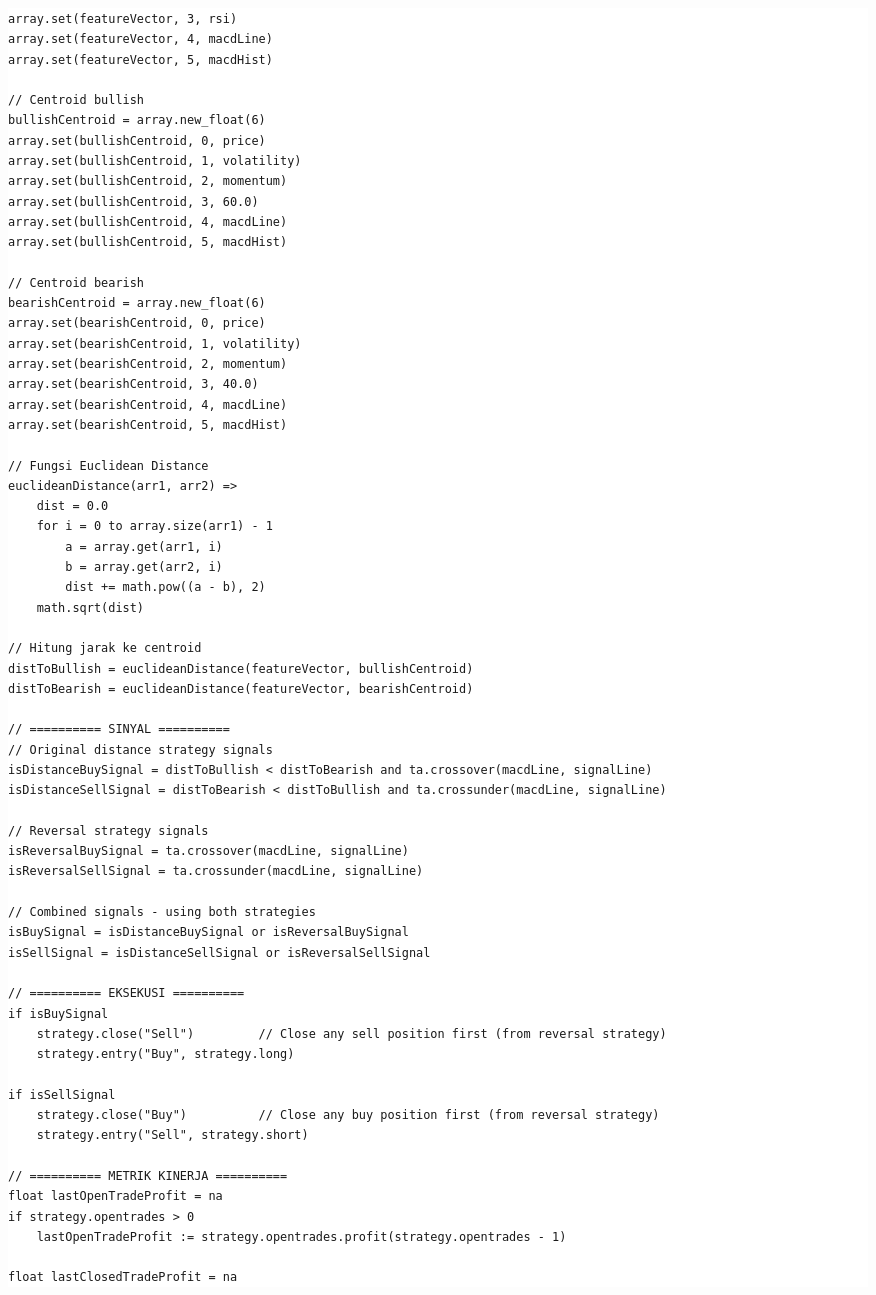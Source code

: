 ``` pinescript
array.set(featureVector, 3, rsi)
array.set(featureVector, 4, macdLine)
array.set(featureVector, 5, macdHist)

// Centroid bullish
bullishCentroid = array.new_float(6)
array.set(bullishCentroid, 0, price)
array.set(bullishCentroid, 1, volatility)
array.set(bullishCentroid, 2, momentum)
array.set(bullishCentroid, 3, 60.0)
array.set(bullishCentroid, 4, macdLine)
array.set(bullishCentroid, 5, macdHist)

// Centroid bearish
bearishCentroid = array.new_float(6)
array.set(bearishCentroid, 0, price)
array.set(bearishCentroid, 1, volatility)
array.set(bearishCentroid, 2, momentum)
array.set(bearishCentroid, 3, 40.0)
array.set(bearishCentroid, 4, macdLine)
array.set(bearishCentroid, 5, macdHist)

// Fungsi Euclidean Distance
euclideanDistance(arr1, arr2) =>
    dist = 0.0
    for i = 0 to array.size(arr1) - 1
        a = array.get(arr1, i)
        b = array.get(arr2, i)
        dist += math.pow((a - b), 2)
    math.sqrt(dist)

// Hitung jarak ke centroid
distToBullish = euclideanDistance(featureVector, bullishCentroid)
distToBearish = euclideanDistance(featureVector, bearishCentroid)

// ========== SINYAL ==========
// Original distance strategy signals
isDistanceBuySignal = distToBullish < distToBearish and ta.crossover(macdLine, signalLine)
isDistanceSellSignal = distToBearish < distToBullish and ta.crossunder(macdLine, signalLine)

// Reversal strategy signals
isReversalBuySignal = ta.crossover(macdLine, signalLine)
isReversalSellSignal = ta.crossunder(macdLine, signalLine)

// Combined signals - using both strategies
isBuySignal = isDistanceBuySignal or isReversalBuySignal
isSellSignal = isDistanceSellSignal or isReversalSellSignal

// ========== EKSEKUSI ==========
if isBuySignal
    strategy.close("Sell")         // Close any sell position first (from reversal strategy)
    strategy.entry("Buy", strategy.long)
    
if isSellSignal
    strategy.close("Buy")          // Close any buy position first (from reversal strategy)
    strategy.entry("Sell", strategy.short)

// ========== METRIK KINERJA ==========
float lastOpenTradeProfit = na
if strategy.opentrades > 0
    lastOpenTradeProfit := strategy.opentrades.profit(strategy.opentrades - 1)

float lastClosedTradeProfit = na
```